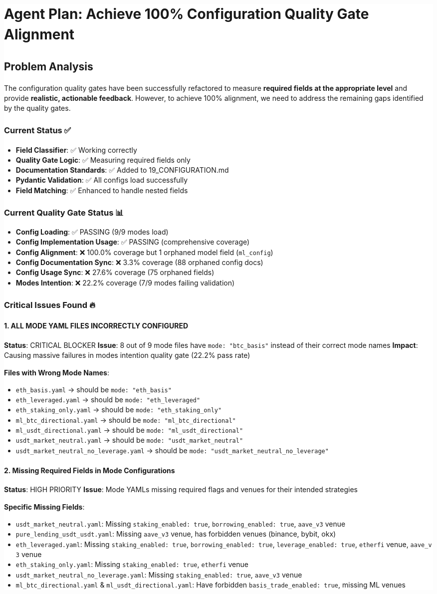 # Agent Plan: Achieve 100% Configuration Quality Gate Alignment

## Problem Analysis

The configuration quality gates have been successfully refactored to measure **required fields at the appropriate level** and provide **realistic, actionable feedback**. However, to achieve 100% alignment, we need to address the remaining gaps identified by the quality gates.

### Current Status ✅
- **Field Classifier**: ✅ Working correctly
- **Quality Gate Logic**: ✅ Measuring required fields only
- **Documentation Standards**: ✅ Added to 19_CONFIGURATION.md
- **Pydantic Validation**: ✅ All configs load successfully
- **Field Matching**: ✅ Enhanced to handle nested fields

### Current Quality Gate Status 📊
- **Config Loading**: ✅ PASSING (9/9 modes load)
- **Config Implementation Usage**: ✅ PASSING (comprehensive coverage)
- **Config Alignment**: ❌ 100.0% coverage but 1 orphaned model field (`ml_config`)
- **Config Documentation Sync**: ❌ 3.3% coverage (88 orphaned config docs)
- **Config Usage Sync**: ❌ 27.6% coverage (75 orphaned fields)
- **Modes Intention**: ❌ 22.2% coverage (7/9 modes failing validation)

### Critical Issues Found 🔥

#### 1. **ALL MODE YAML FILES INCORRECTLY CONFIGURED**
**Status**: CRITICAL BLOCKER
**Issue**: 8 out of 9 mode files have `mode: "btc_basis"` instead of their correct mode names
**Impact**: Causing massive failures in modes intention quality gate (22.2% pass rate)

**Files with Wrong Mode Names**:
- `eth_basis.yaml` → should be `mode: "eth_basis"`
- `eth_leveraged.yaml` → should be `mode: "eth_leveraged"`
- `eth_staking_only.yaml` → should be `mode: "eth_staking_only"`
- `ml_btc_directional.yaml` → should be `mode: "ml_btc_directional"`
- `ml_usdt_directional.yaml` → should be `mode: "ml_usdt_directional"`
- `usdt_market_neutral.yaml` → should be `mode: "usdt_market_neutral"`
- `usdt_market_neutral_no_leverage.yaml` → should be `mode: "usdt_market_neutral_no_leverage"`

#### 2. **Missing Required Fields in Mode Configurations**
**Status**: HIGH PRIORITY
**Issue**: Mode YAMLs missing required flags and venues for their intended strategies

**Specific Missing Fields**:
- `usdt_market_neutral.yaml`: Missing `staking_enabled: true`, `borrowing_enabled: true`, `aave_v3` venue
- `pure_lending_usdt_usdt.yaml`: Missing `aave_v3` venue, has forbidden venues (binance, bybit, okx)
- `eth_leveraged.yaml`: Missing `staking_enabled: true`, `borrowing_enabled: true`, `leverage_enabled: true`, `etherfi` venue, `aave_v3` venue
- `eth_staking_only.yaml`: Missing `staking_enabled: true`, `etherfi` venue
- `usdt_market_neutral_no_leverage.yaml`: Missing `staking_enabled: true`, `aave_v3` venue
- `ml_btc_directional.yaml` & `ml_usdt_directional.yaml`: Have forbidden `basis_trade_enabled: true`, missing ML venues
